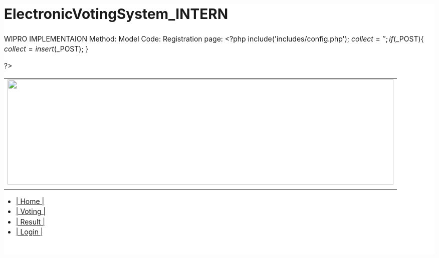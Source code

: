 # ElectronicVotingSystem_INTERN
WIPRO
IMPLEMENTAION Method:
Model Code: 
Registration page: <?php include('includes/config.php'); 
$collect=''; if($_POST){ 
$collect = insert($_POST); 
} 
 
?> 
 
<!DOCTYPE html PUBLIC "-//W3C//DTD XHTML 1.0 Strict//EN" 
"http://www.w3.org/TR/xhtml1/DTD/xhtml1-strict.dtd"> 
<html xmlns="http://www.w3.org/1999/xhtml"> 
 
<head> 
<meta http-equiv="content-type" content="text/html; charset=utf-8" /> 
<title>|| VOTING REGISTRATION SYSTEM||</title> 
<meta name="keywords" content="" /> 
<meta name="description" content="" /> 
<link href="default.css" rel="stylesheet" type="text/css" /> 
<style type="text/css"> 
 
</style> 
</head> 
<body> 
<div id="header"> 
  <table width="200" align="center"> 
    <tr> 
      <td height="212"><img src="images/header1.jpg" alt="" width="770" height="210" /></td> 
    </tr> 
  </table> 
</div> 
<div id="menu"> 
 	<ul> 
 	 	<li> <a href="index.php"> |  Home  |</a></li> 
 	 	<li> 
 	 	  <a href="login.php">|  Voting  |</a></li> 
 	 	<li> 
 	 	  <a href="result.php">|  Result  |</a></li> 
 	 	<li> 
 	 	  <a href="login.php" >|  Login  |</a></li> 
</ul> 
</div> 
<div id="content"> 
 	<div id="left"> 
    <p style="text-align: center; color:#00CCEEFF;"><strong><marquee  behavior="scroll"> 
</marquee></strong></p> 
</div> 
  <th height="41" colspan="2" scope="col"><h1><center> 
   </center> 
    